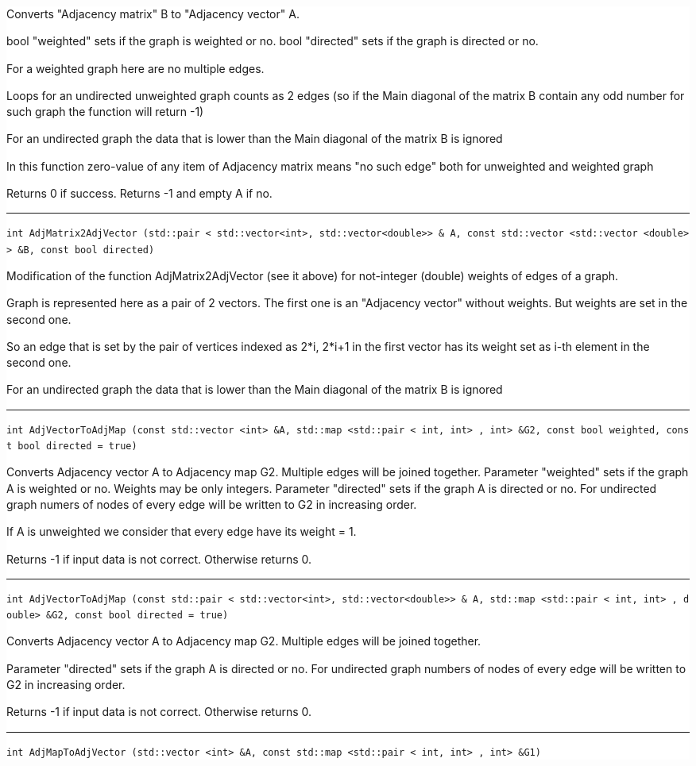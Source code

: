 Converts "Adjacency matrix" B to "Adjacency vector" A.

bool "weighted" sets if the graph is weighted or no. bool "directed" sets if
the graph is directed or no.

For a weighted graph here are no multiple edges.

Loops for an undirected unweighted graph counts as 2 edges (so if the Main
diagonal of the matrix B contain any odd number for such graph the function will
return -1)

For an undirected graph the data that is lower than the Main diagonal of the
matrix B is ignored

In this function zero-value of any item of Adjacency matrix means "no such
edge" both for unweighted and weighted graph

Returns 0 if success. Returns -1 and empty A if no.
***
`int AdjMatrix2AdjVector (std::pair < std::vector<int>, std::vector<double>> & A,
const std::vector <std::vector <double>> &B, const bool directed)`

Modification of the function AdjMatrix2AdjVector (see it above) for not-integer
(double) weights of edges of a graph.

Graph is represented here as a pair of 2 vectors. The first one is an
"Adjacency vector" without weights. But weights are set in the second one.

So an edge that is set by the pair of vertices indexed as 2\*i, 2\*i+1 in the
first vector has its weight set as i-th element in the second one.

For an undirected graph the data that is lower than the Main diagonal of the
matrix B is ignored
***
`int AdjVectorToAdjMap (const std::vector <int> &A, std::map <std::pair < int, int> , int> &G2, const bool weighted, const bool directed = true)`

Converts Adjacency vector A to Adjacency map G2. Multiple edges will be joined together. 
Parameter "weighted" sets if the graph A is weighted or no. Weights may be only integers. 
Parameter "directed" sets if the graph A is directed or no. For undirected graph numers of nodes of every edge will be written to G2 in increasing order.

If A is unweighted we consider that every edge have its weight = 1. 

Returns -1 if input data is not correct. Otherwise returns 0.
***
`int AdjVectorToAdjMap (const std::pair < std::vector<int>, std::vector<double>> & A, std::map <std::pair < int, int> , double> &G2, const bool directed = true)`

Converts Adjacency vector A to Adjacency map G2. Multiple edges will be joined together.

Parameter "directed" sets if the graph A is directed or no. For undirected graph numbers of nodes of every edge will be written to G2 in increasing order.

Returns -1 if input data is not correct. Otherwise returns 0.
***
`int AdjMapToAdjVector (std::vector <int> &A, const std::map <std::pair < int, int> , int> &G1)`
